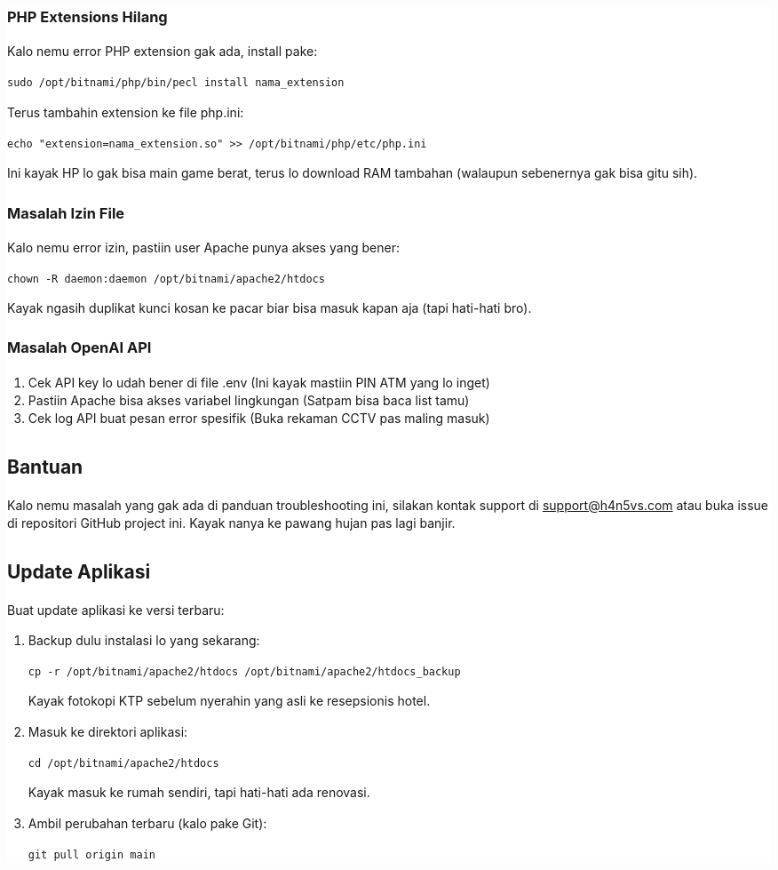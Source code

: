 ### PHP Extensions Hilang

Kalo nemu error PHP extension gak ada, install pake:
```
sudo /opt/bitnami/php/bin/pecl install nama_extension
```

Terus tambahin extension ke file php.ini:
```
echo "extension=nama_extension.so" >> /opt/bitnami/php/etc/php.ini
```

Ini kayak HP lo gak bisa main game berat, terus lo download RAM tambahan (walaupun sebenernya gak bisa gitu sih).

### Masalah Izin File

Kalo nemu error izin, pastiin user Apache punya akses yang bener:
```
chown -R daemon:daemon /opt/bitnami/apache2/htdocs
```

Kayak ngasih duplikat kunci kosan ke pacar biar bisa masuk kapan aja (tapi hati-hati bro).

### Masalah OpenAI API

1. Cek API key lo udah bener di file .env (Ini kayak mastiin PIN ATM yang lo inget)
2. Pastiin Apache bisa akses variabel lingkungan (Satpam bisa baca list tamu)
3. Cek log API buat pesan error spesifik (Buka rekaman CCTV pas maling masuk)

## Bantuan

Kalo nemu masalah yang gak ada di panduan troubleshooting ini, silakan kontak support di support@h4n5vs.com atau buka issue di repositori GitHub project ini. Kayak nanya ke pawang hujan pas lagi banjir.

## Update Aplikasi

Buat update aplikasi ke versi terbaru:

1. Backup dulu instalasi lo yang sekarang:
   ```
   cp -r /opt/bitnami/apache2/htdocs /opt/bitnami/apache2/htdocs_backup
   ```
   
   Kayak fotokopi KTP sebelum nyerahin yang asli ke resepsionis hotel.

2. Masuk ke direktori aplikasi:
   ```
   cd /opt/bitnami/apache2/htdocs
   ```
   
   Kayak masuk ke rumah sendiri, tapi hati-hati ada renovasi.

3. Ambil perubahan terbaru (kalo pake Git):
   ```
   git pull origin main
   ```
   